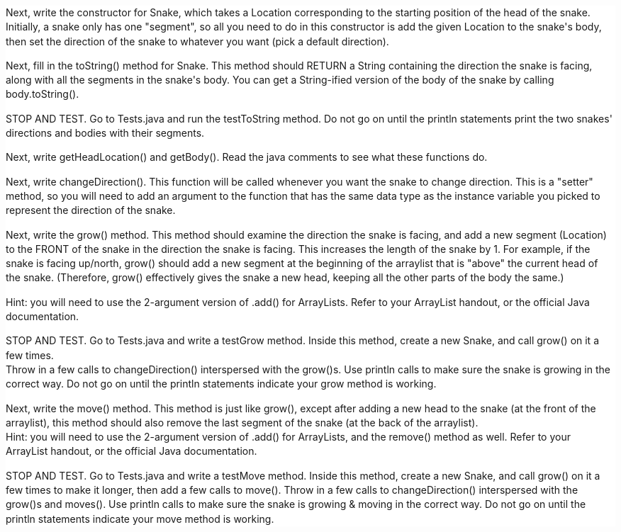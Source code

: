 Next, write the constructor for Snake, which takes a Location
corresponding to the starting position of the head of the snake.  
Initially, a snake only has one "segment", so all you need to do
in this constructor is add the given Location to the snake's body,
then set the direction of the snake to whatever you want (pick a 
default direction).

Next, fill in the toString() method for Snake.  This method should
RETURN a String containing the direction the snake is facing, along
with all the segments in the snake's body.  You can get a String-ified
version of the body of the snake by calling body.toString().

STOP AND TEST.  Go to Tests.java and run the testToString method.
Do not go on until the println statements print the two snakes' 
directions and bodies with their segments.

Next, write getHeadLocation() and getBody().  Read the java comments
to see what these functions do.

Next, write changeDirection().  This function will be called whenever
you want the snake to change direction.  This is a "setter" method,
so you will need to add an argument to the function that has the same
data type as the instance variable you picked to represent the direction
of the snake.

Next, write the grow() method.  This method should examine the
direction the snake is facing, and add a new segment (Location) to 
the FRONT of the snake in the direction the snake is facing.
This increases the length of the snake by 1.  For example,  if the
snake is facing up/north, grow() should add a new segment at the
beginning of the arraylist that is "above" the current head of the 
snake.  (Therefore, grow() effectively gives the snake a new head,
keeping all the other parts of the body the same.)

Hint: you will need to use the 2-argument version of .add() for
ArrayLists.  Refer to your ArrayList handout, or the official 
Java documentation.

STOP AND TEST.  Go to Tests.java and write a testGrow method.  Inside
this method, create a new Snake, and call grow() on it a few times.  
Throw in a few calls to changeDirection() interspersed with the grow()s.
Use println calls to make sure the snake is growing in the correct
way.  Do not go on until the println statements indicate your grow
method is working.  

Next, write the move() method.  This method is just like grow(),
except after adding a new head to the snake (at the front of the
arraylist), this method should also remove the last segment of the
snake (at the back of the arraylist).  
Hint: you will need to use the 2-argument version of .add() for
ArrayLists, and the remove() method as well.  Refer to your ArrayList
handout, or the official Java documentation.

STOP AND TEST.  Go to Tests.java and write a testMove method.  Inside
this method, create a new Snake, and call grow() on it a few times to
make it longer, then add a few calls to move().  Throw in a few calls 
to changeDirection() interspersed with the grow()s and moves().
Use println calls to make sure the snake is growing & moving in the correct
way.  Do not go on until the println statements indicate your move
method is working.  
